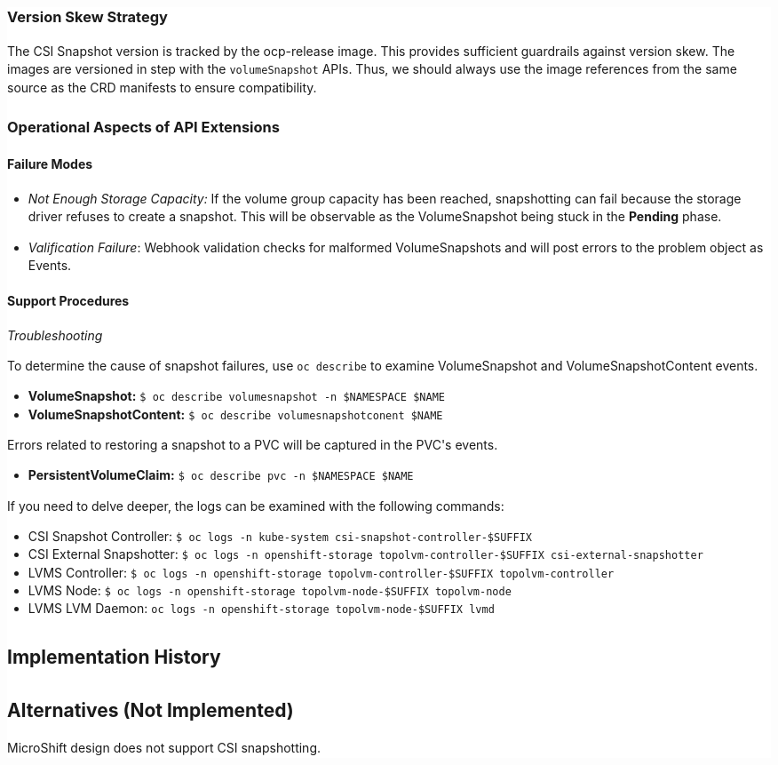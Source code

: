 ### Version Skew Strategy

The CSI Snapshot version is tracked by the ocp-release image.  This provides sufficient guardrails
against version skew. The images are versioned in step with the `volumeSnapshot` APIs.  Thus, we should always use 
the image references from the same source as the CRD manifests to ensure compatibility.

### Operational Aspects of API Extensions

#### Failure Modes

- _Not Enough Storage Capacity:_ If the volume group capacity has been reached, snapshotting can fail because the 
  storage driver refuses to create a snapshot.  This will be observable as the VolumeSnapshot being stuck in the 
  **Pending** phase.

- _Valification Failure_: Webhook validation checks for malformed VolumeSnapshots and will post errors to the 
  problem object as Events. 

#### Support Procedures

_Troubleshooting_

To determine the cause of snapshot failures, use `oc describe` to examine VolumeSnapshot and VolumeSnapshotContent 
events. 

- **VolumeSnapshot:**  `$ oc describe volumesnapshot -n $NAMESPACE $NAME`
- **VolumeSnapshotContent:** `$ oc describe volumesnapshotconent $NAME`

Errors related to restoring a snapshot to a PVC will be captured in the PVC's events.

- **PersistentVolumeClaim:** `$ oc describe pvc -n $NAMESPACE $NAME`

If you need to delve deeper, the logs can be examined with the following commands:

- CSI Snapshot Controller: `$ oc logs -n kube-system csi-snapshot-controller-$SUFFIX`
- CSI External Snapshotter: `$ oc logs -n openshift-storage topolvm-controller-$SUFFIX csi-external-snapshotter`
- LVMS Controller: `$ oc logs -n openshift-storage topolvm-controller-$SUFFIX topolvm-controller`
- LVMS Node: `$ oc logs -n openshift-storage topolvm-node-$SUFFIX topolvm-node`
- LVMS LVM Daemon: `oc logs -n openshift-storage topolvm-node-$SUFFIX lvmd`


## Implementation History

## Alternatives (Not Implemented)

MicroShift design does not support CSI snapshotting.
